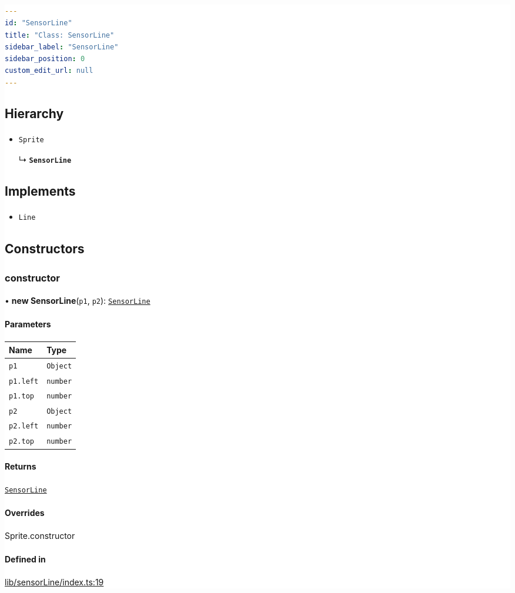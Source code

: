 ```yaml
---
id: "SensorLine"
title: "Class: SensorLine"
sidebar_label: "SensorLine"
sidebar_position: 0
custom_edit_url: null
---
```


## Hierarchy

- `Sprite`

  ↳ **`SensorLine`**

## Implements

- `Line`

## Constructors

### constructor

• **new SensorLine**(`p1`, `p2`): [`SensorLine`](SensorLine.md)

#### Parameters

| Name | Type |
| :------ | :------ |
| `p1` | `Object` |
| `p1.left` | `number` |
| `p1.top` | `number` |
| `p2` | `Object` |
| `p2.left` | `number` |
| `p2.top` | `number` |

#### Returns

[`SensorLine`](SensorLine.md)

#### Overrides

Sprite.constructor

#### Defined in

[lib/sensorLine/index.ts:19](https://github.com/rycont/stadium/blob/85a354b/lib/sensorLine/index.ts#L19)
